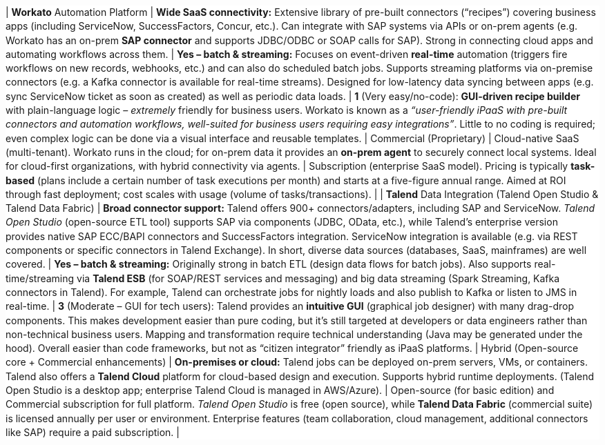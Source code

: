 | **Workato** Automation Platform                                       | **Wide SaaS connectivity:** Extensive library of pre-built connectors (“recipes”) covering business apps (including ServiceNow, SuccessFactors, Concur, etc.). Can integrate with SAP systems via APIs or on-prem agents (e.g. Workato has an on-prem **SAP connector** and supports JDBC/ODBC or SOAP calls for SAP). Strong in connecting cloud apps and automating workflows across them.                                                                                                                                                                                                                                                                                       | **Yes – batch & streaming:** Focuses on event-driven **real-time** automation (triggers fire workflows on new records, webhooks, etc.) and can also do scheduled batch jobs. Supports streaming platforms via on-premise connectors (e.g. a Kafka connector is available for real-time streams). Designed for low-latency data syncing between apps (e.g. sync ServiceNow ticket as soon as created) as well as periodic data loads.                                                                                                                           | **1** (Very easy/no-code): **GUI-driven recipe builder** with plain-language logic – *extremely* friendly for business users. Workato is known as a *“user-friendly iPaaS with pre-built connectors and automation workflows, well-suited for business users requiring easy integrations”*. Little to no coding is required; even complex logic can be done via a visual interface and reusable templates.                                                                                                                                                         | Commercial (Proprietary)                                                                                                               | Cloud-native SaaS (multi-tenant). Workato runs in the cloud; for on-prem data it provides an **on-prem agent** to securely connect local systems. Ideal for cloud-first organizations, with hybrid connectivity via agents.                                                                                                                                                           | Subscription (enterprise SaaS model). Pricing is typically **task-based** (plans include a certain number of task executions per month) and starts at a five-figure annual range. Aimed at ROI through fast deployment; cost scales with usage (volume of tasks/transactions).                                                                   |
| **Talend** Data Integration (Talend Open Studio & Talend Data Fabric) | **Broad connector support:** Talend offers 900+ connectors/adapters, including SAP and ServiceNow. *Talend Open Studio* (open-source ETL tool) supports SAP via components (JDBC, OData, etc.), while Talend’s enterprise version provides native SAP ECC/BAPI connectors and SuccessFactors integration. ServiceNow integration is available (e.g. via REST components or specific connectors in Talend Exchange). In short, diverse data sources (databases, SaaS, mainframes) are well covered.                                                                                                                                                                                 | **Yes – batch & streaming:** Originally strong in batch ETL (design data flows for batch jobs). Also supports real-time/streaming via **Talend ESB** (for SOAP/REST services and messaging) and big data streaming (Spark Streaming, Kafka connectors in Talend). For example, Talend can orchestrate jobs for nightly loads and also publish to Kafka or listen to JMS in real-time.                                                                                                                                                                          | **3** (Moderate – GUI for tech users): Talend provides an **intuitive GUI** (graphical job designer) with many drag-drop components. This makes development easier than pure coding, but it’s still targeted at developers or data engineers rather than non-technical business users. Mapping and transformation require technical understanding (Java may be generated under the hood). Overall easier than code frameworks, but not as “citizen integrator” friendly as iPaaS platforms.                                                                        | Hybrid (Open-source core + Commercial enhancements)                                                                                    | **On-premises or cloud:** Talend jobs can be deployed on-prem servers, VMs, or containers. Talend also offers a **Talend Cloud** platform for cloud-based design and execution. Supports hybrid runtime deployments. (Talend Open Studio is a desktop app; enterprise Talend Cloud is managed in AWS/Azure).                                                                          | Open-source (for basic edition) and Commercial subscription for full platform. *Talend Open Studio* is free (open source), while **Talend Data Fabric** (commercial suite) is licensed annually per user or environment. Enterprise features (team collaboration, cloud management, additional connectors like SAP) require a paid subscription. |
